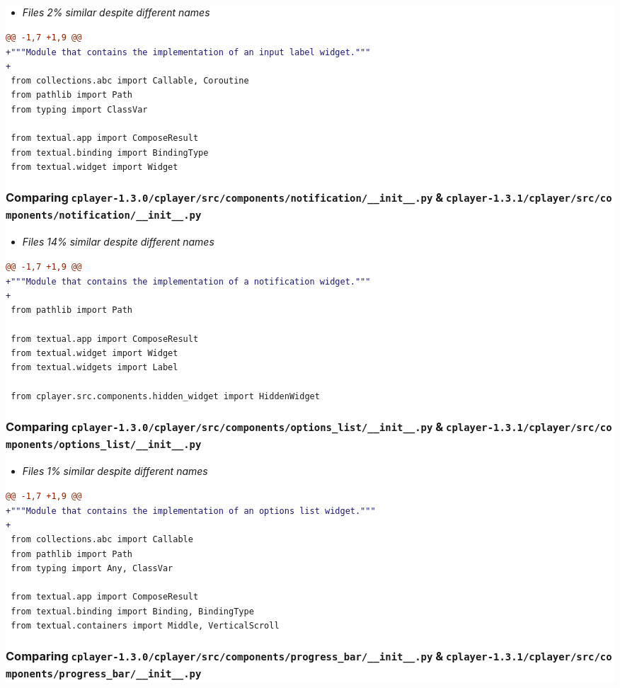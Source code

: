  * *Files 2% similar despite different names*

```diff
@@ -1,7 +1,9 @@
+"""Module that contains the implementation of an input label widget."""
+
 from collections.abc import Callable, Coroutine
 from pathlib import Path
 from typing import ClassVar
 
 from textual.app import ComposeResult
 from textual.binding import BindingType
 from textual.widget import Widget
```

### Comparing `cplayer-1.3.0/cplayer/src/components/notification/__init__.py` & `cplayer-1.3.1/cplayer/src/components/notification/__init__.py`

 * *Files 14% similar despite different names*

```diff
@@ -1,7 +1,9 @@
+"""Module that contains the implementation of a notification widget."""
+
 from pathlib import Path
 
 from textual.app import ComposeResult
 from textual.widget import Widget
 from textual.widgets import Label
 
 from cplayer.src.components.hidden_widget import HiddenWidget
```

### Comparing `cplayer-1.3.0/cplayer/src/components/options_list/__init__.py` & `cplayer-1.3.1/cplayer/src/components/options_list/__init__.py`

 * *Files 1% similar despite different names*

```diff
@@ -1,7 +1,9 @@
+"""Module that contains the implementation of an options list widget."""
+
 from collections.abc import Callable
 from pathlib import Path
 from typing import Any, ClassVar
 
 from textual.app import ComposeResult
 from textual.binding import Binding, BindingType
 from textual.containers import Middle, VerticalScroll
```

### Comparing `cplayer-1.3.0/cplayer/src/components/progress_bar/__init__.py` & `cplayer-1.3.1/cplayer/src/components/progress_bar/__init__.py`
